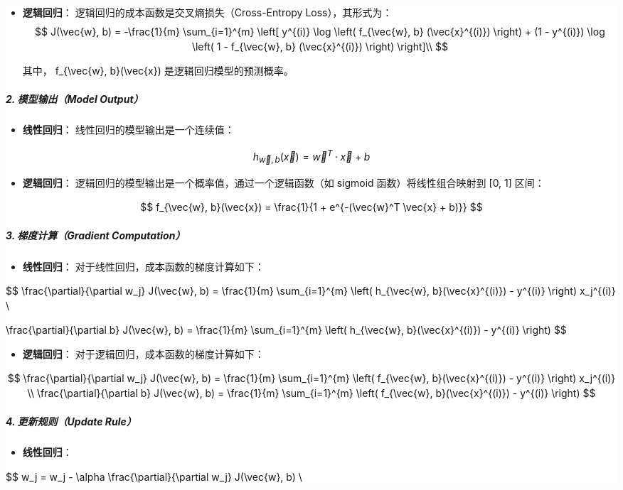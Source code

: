 - **逻辑回归**：
  逻辑回归的成本函数是交叉熵损失（Cross-Entropy Loss），其形式为：
$$
 J(\vec{w}, b) = -\frac{1}{m} \sum_{i=1}^{m} \left[ y^{(i)} \log \left( f_{\vec{w}, b} (\vec{x}^{(i)}) \right) + (1 - y^{(i)}) \log \left( 1 - f_{\vec{w}, b} (\vec{x}^{(i)}) \right) \right]\\
$$



  其中， f_{\vec{w}, b}(\vec{x})  是逻辑回归模型的预测概率。



##### 2. 模型输出（Model Output）

- **线性回归**：
  线性回归的模型输出是一个连续值：

$$
 h_{\vec{w}, b}(\vec{x}) = \vec{w}^{T}· \vec{x} + b
$$
 - **逻辑回归**：
    逻辑回归的模型输出是一个概率值，通过一个逻辑函数（如 sigmoid 函数）将线性组合映射到 [0, 1] 区间：

$$
  f_{\vec{w}, b}(\vec{x}) = \frac{1}{1 + e^{-(\vec{w}^T \vec{x} + b)}}
$$
##### 3. 梯度计算（Gradient Computation）

- **线性回归**：
  对于线性回归，成本函数的梯度计算如下：

$$
 \frac{\partial}{\partial w_j} J(\vec{w}, b) = \frac{1}{m} \sum_{i=1}^{m} \left( h_{\vec{w}, b}(\vec{x}^{(i)}) - y^{(i)} \right) x_j^{(i)}
  \\

  \frac{\partial}{\partial b} J(\vec{w}, b) = \frac{1}{m} \sum_{i=1}^{m} \left( h_{\vec{w}, b}(\vec{x}^{(i)}) - y^{(i)} \right)
$$

 - **逻辑回归**：
    对于逻辑回归，成本函数的梯度计算如下：

$$
\frac{\partial}{\partial w_j} J(\vec{w}, b) = \frac{1}{m} \sum_{i=1}^{m} \left( f_{\vec{w}, b}(\vec{x}^{(i)}) - y^{(i)} \right) x_j^{(i)}
  \\
  \frac{\partial}{\partial b} J(\vec{w}, b) = \frac{1}{m} \sum_{i=1}^{m} \left( f_{\vec{w}, b}(\vec{x}^{(i)}) - y^{(i)} \right)
$$
  ##### 4. 更新规则（Update Rule）

- **线性回归**：

$$
 w_j = w_j - \alpha \frac{\partial}{\partial w_j} J(\vec{w}, b)
  \\
